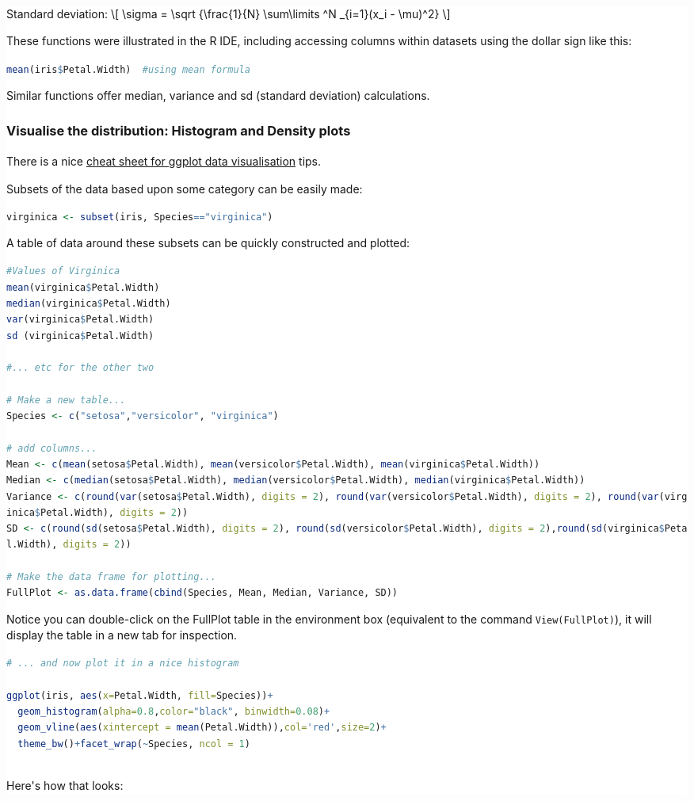 Standard deviation: \\[ \sigma = \sqrt {\frac{1}{N} \sum\limits ^N _{i=1}(x_i - \mu)^2} \\]

These functions were illustrated in the R IDE, including accessing columns within datasets using the dollar sign like this:

```R
mean(iris$Petal.Width)	#using mean formula
```
Similar functions offer median, variance and sd (standard deviation) calculations.

### Visualise the distribution: Histogram and Density plots

There is a nice [cheat sheet for ggplot data visualisation](https://rstudio.com/wp-content/uploads/2015/03/ggplot2-cheatsheet.pdf) tips.

Subsets of the data based upon some category can be easily made:

```R
virginica <- subset(iris, Species=="virginica")
```
A table of data around these subsets can be quickly constructed and plotted:

```R
#Values of Virginica
mean(virginica$Petal.Width)
median(virginica$Petal.Width)
var(virginica$Petal.Width)
sd (virginica$Petal.Width)

#... etc for the other two

# Make a new table...
Species <- c("setosa","versicolor", "virginica")

# add columns...
Mean <- c(mean(setosa$Petal.Width), mean(versicolor$Petal.Width), mean(virginica$Petal.Width))
Median <- c(median(setosa$Petal.Width), median(versicolor$Petal.Width), median(virginica$Petal.Width))
Variance <- c(round(var(setosa$Petal.Width), digits = 2), round(var(versicolor$Petal.Width), digits = 2), round(var(virginica$Petal.Width), digits = 2))
SD <- c(round(sd(setosa$Petal.Width), digits = 2), round(sd(versicolor$Petal.Width), digits = 2),round(sd(virginica$Petal.Width), digits = 2))

# Make the data frame for plotting...
FullPlot <- as.data.frame(cbind(Species, Mean, Median, Variance, SD))
```
Notice you can double-click on the FullPlot table in the environment box (equivalent to the command `View(FullPlot)`), it will display the table in a new tab for inspection.

```R
# ... and now plot it in a nice histogram

ggplot(iris, aes(x=Petal.Width, fill=Species))+ 
  geom_histogram(alpha=0.8,color="black", binwidth=0.08)+
  geom_vline(aes(xintercept = mean(Petal.Width)),col='red',size=2)+
  theme_bw()+facet_wrap(~Species, ncol = 1) 
  
```
Here's how that looks:


[^fml]: This shook my confidence a little, which took me back to my school days, the last time that I was so lost in a class that I wasn't even aware when the teacher was asking a question. All you can do in this situation is wait for the next section and try to be invisible. Part of the difficulty I am having is the heavy accent of the instructor, which causes me to miss signposts and words. It made me think of all the EAL kids in Scottish schools.
[^gallery]: There is a complete catalogue of the graphs available in R at [r-graph-gallery.com](https://www.r-graph-gallery.com/).
[^rtm]: Read the manual.
